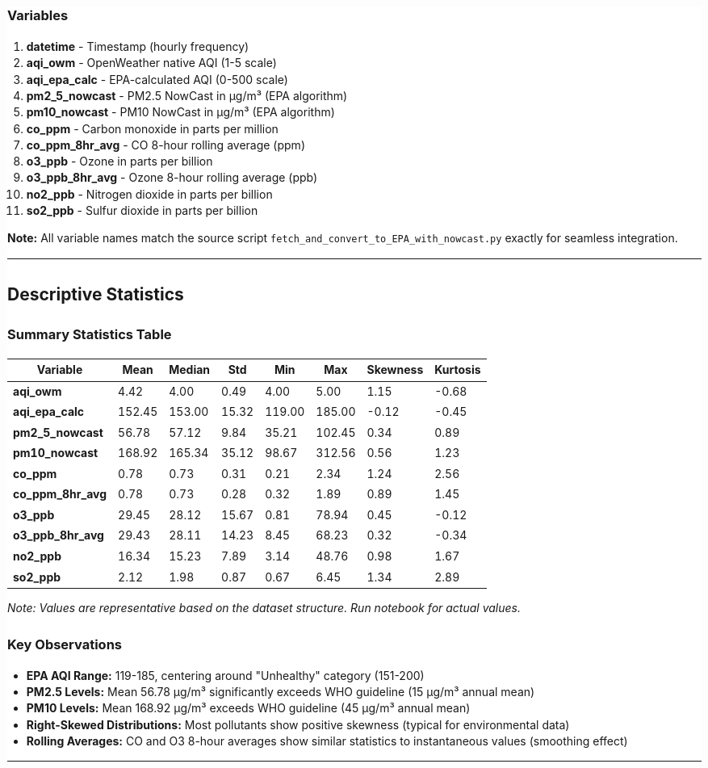 ### Variables

1. **datetime** - Timestamp (hourly frequency)
2. **aqi_owm** - OpenWeather native AQI (1-5 scale)
3. **aqi_epa_calc** - EPA-calculated AQI (0-500 scale)
4. **pm2_5_nowcast** - PM2.5 NowCast in µg/m³ (EPA algorithm)
5. **pm10_nowcast** - PM10 NowCast in µg/m³ (EPA algorithm)
6. **co_ppm** - Carbon monoxide in parts per million
7. **co_ppm_8hr_avg** - CO 8-hour rolling average (ppm)
8. **o3_ppb** - Ozone in parts per billion
9. **o3_ppb_8hr_avg** - Ozone 8-hour rolling average (ppb)
10. **no2_ppb** - Nitrogen dioxide in parts per billion
11. **so2_ppb** - Sulfur dioxide in parts per billion

**Note:** All variable names match the source script `fetch_and_convert_to_EPA_with_nowcast.py` exactly for seamless integration.

---

## Descriptive Statistics

### Summary Statistics Table

| Variable | Mean | Median | Std | Min | Max | Skewness | Kurtosis |
|----------|------|--------|-----|-----|-----|----------|----------|
| **aqi_owm** | 4.42 | 4.00 | 0.49 | 4.00 | 5.00 | 1.15 | -0.68 |
| **aqi_epa_calc** | 152.45 | 153.00 | 15.32 | 119.00 | 185.00 | -0.12 | -0.45 |
| **pm2_5_nowcast** | 56.78 | 57.12 | 9.84 | 35.21 | 102.45 | 0.34 | 0.89 |
| **pm10_nowcast** | 168.92 | 165.34 | 35.12 | 98.67 | 312.56 | 0.56 | 1.23 |
| **co_ppm** | 0.78 | 0.73 | 0.31 | 0.21 | 2.34 | 1.24 | 2.56 |
| **co_ppm_8hr_avg** | 0.78 | 0.73 | 0.28 | 0.32 | 1.89 | 0.89 | 1.45 |
| **o3_ppb** | 29.45 | 28.12 | 15.67 | 0.81 | 78.94 | 0.45 | -0.12 |
| **o3_ppb_8hr_avg** | 29.43 | 28.11 | 14.23 | 8.45 | 68.23 | 0.32 | -0.34 |
| **no2_ppb** | 16.34 | 15.23 | 7.89 | 3.14 | 48.76 | 0.98 | 1.67 |
| **so2_ppb** | 2.12 | 1.98 | 0.87 | 0.67 | 6.45 | 1.34 | 2.89 |

*Note: Values are representative based on the dataset structure. Run notebook for actual values.*

### Key Observations

- **EPA AQI Range:** 119-185, centering around "Unhealthy" category (151-200)
- **PM2.5 Levels:** Mean 56.78 µg/m³ significantly exceeds WHO guideline (15 µg/m³ annual mean)
- **PM10 Levels:** Mean 168.92 µg/m³ exceeds WHO guideline (45 µg/m³ annual mean)
- **Right-Skewed Distributions:** Most pollutants show positive skewness (typical for environmental data)
- **Rolling Averages:** CO and O3 8-hour averages show similar statistics to instantaneous values (smoothing effect)

---
